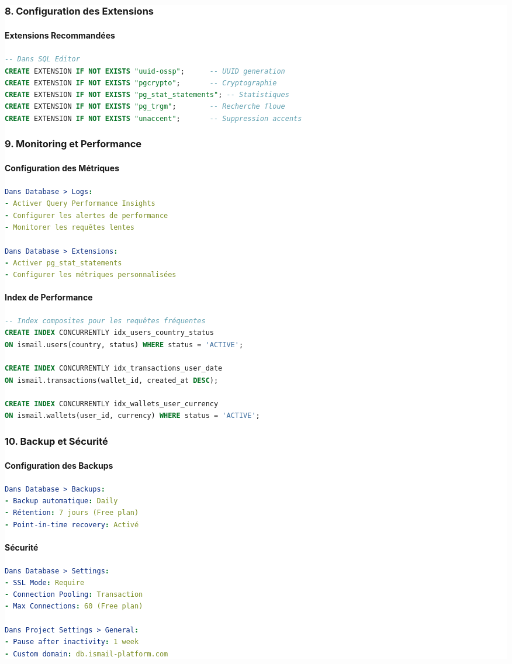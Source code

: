 ### **8. Configuration des Extensions**

#### **Extensions Recommandées**
```sql
-- Dans SQL Editor
CREATE EXTENSION IF NOT EXISTS "uuid-ossp";      -- UUID generation
CREATE EXTENSION IF NOT EXISTS "pgcrypto";       -- Cryptographie
CREATE EXTENSION IF NOT EXISTS "pg_stat_statements"; -- Statistiques
CREATE EXTENSION IF NOT EXISTS "pg_trgm";        -- Recherche floue
CREATE EXTENSION IF NOT EXISTS "unaccent";       -- Suppression accents
```

### **9. Monitoring et Performance**

#### **Configuration des Métriques**
```yaml
Dans Database > Logs:
- Activer Query Performance Insights
- Configurer les alertes de performance
- Monitorer les requêtes lentes

Dans Database > Extensions:
- Activer pg_stat_statements
- Configurer les métriques personnalisées
```

#### **Index de Performance**
```sql
-- Index composites pour les requêtes fréquentes
CREATE INDEX CONCURRENTLY idx_users_country_status 
ON ismail.users(country, status) WHERE status = 'ACTIVE';

CREATE INDEX CONCURRENTLY idx_transactions_user_date 
ON ismail.transactions(wallet_id, created_at DESC);

CREATE INDEX CONCURRENTLY idx_wallets_user_currency 
ON ismail.wallets(user_id, currency) WHERE status = 'ACTIVE';
```

### **10. Backup et Sécurité**

#### **Configuration des Backups**
```yaml
Dans Database > Backups:
- Backup automatique: Daily
- Rétention: 7 jours (Free plan)
- Point-in-time recovery: Activé
```

#### **Sécurité**
```yaml
Dans Database > Settings:
- SSL Mode: Require
- Connection Pooling: Transaction
- Max Connections: 60 (Free plan)

Dans Project Settings > General:
- Pause after inactivity: 1 week
- Custom domain: db.ismail-platform.com
```

